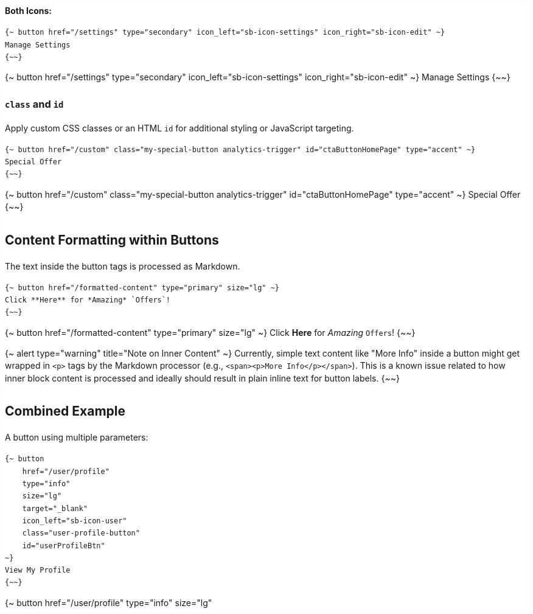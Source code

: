 **Both Icons:**
```
{~ button href="/settings" type="secondary" icon_left="sb-icon-settings" icon_right="sb-icon-edit" ~}
Manage Settings
{~~}
```
{~ button href="/settings" type="secondary" icon_left="sb-icon-settings" icon_right="sb-icon-edit" ~}
Manage Settings
{~~}

### `class` and `id`

Apply custom CSS classes or an HTML `id` for additional styling or JavaScript targeting.

```
{~ button href="/custom" class="my-special-button analytics-trigger" id="ctaButtonHomePage" type="accent" ~}
Special Offer
{~~}
```
{~ button href="/custom" class="my-special-button analytics-trigger" id="ctaButtonHomePage" type="accent" ~}
Special Offer
{~~}

## Content Formatting within Buttons

The text inside the button tags is processed as Markdown.

```
{~ button href="/formatted-content" type="primary" size="lg" ~}
Click **Here** for *Amazing* `Offers`!
{~~}
```
{~ button href="/formatted-content" type="primary" size="lg" ~}
Click **Here** for *Amazing* `Offers`!
{~~}

{~ alert type="warning" title="Note on Inner Content" ~}
Currently, simple text content like "More Info" inside a button might get wrapped in `<p>` tags by the Markdown processor (e.g., `<span><p>More Info</p></span>`). This is a known issue related to how inner block content is processed and ideally should result in plain inline text for button labels.
{~~}

## Combined Example

A button using multiple parameters:

```
{~ button
    href="/user/profile"
    type="info"
    size="lg"
    target="_blank"
    icon_left="sb-icon-user"
    class="user-profile-button"
    id="userProfileBtn"
~}
View My Profile
{~~}
```
{~ button
    href="/user/profile"
    type="info"
    size="lg"